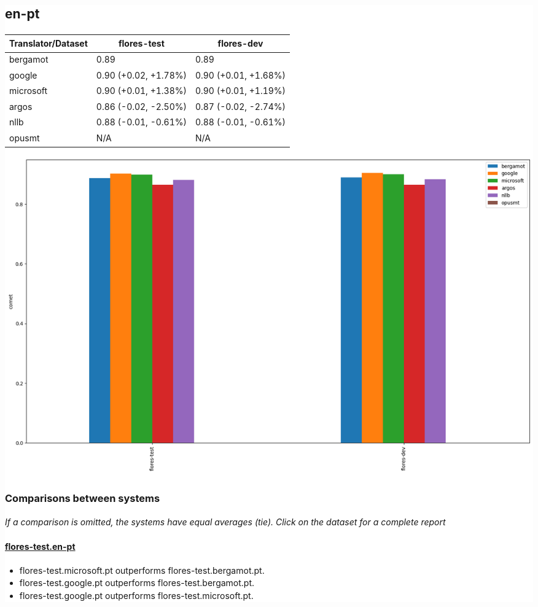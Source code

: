 
## en-pt

| Translator/Dataset | flores-test | flores-dev |
| --- | --- | --- |
| bergamot | 0.89 | 0.89 |
| google | 0.90 (+0.02, +1.78%) | 0.90 (+0.01, +1.68%) |
| microsoft | 0.90 (+0.01, +1.38%) | 0.90 (+0.01, +1.19%) |
| argos | 0.86 (-0.02, -2.50%) | 0.87 (-0.02, -2.74%) |
| nllb | 0.88 (-0.01, -0.61%) | 0.88 (-0.01, -0.61%) |
| opusmt | N/A | N/A |

![Results](img/en-pt-comet.png)
### Comparisons between systems
*If a comparison is omitted, the systems have equal averages (tie). Click on the dataset for a complete report*
#### [flores-test.en-pt](en-pt/flores-test.en-pt.cometcompare)
- flores-test.microsoft.pt outperforms flores-test.bergamot.pt.
- flores-test.google.pt outperforms flores-test.bergamot.pt.
- flores-test.google.pt outperforms flores-test.microsoft.pt.
